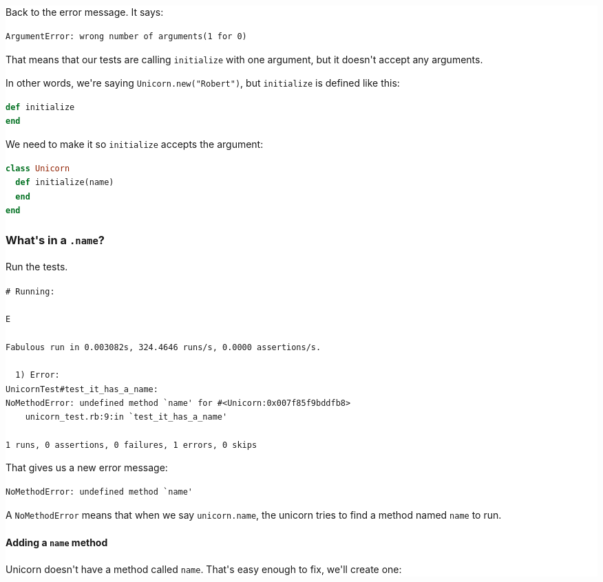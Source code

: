 Back to the error message. It says:

```plain
ArgumentError: wrong number of arguments(1 for 0)
```

That means that our tests are calling `initialize` with one argument, but it doesn't
accept any arguments.

In other words, we're saying `Unicorn.new("Robert")`, but `initialize` is
defined like this:

```ruby
def initialize
end
```

We need to make it so `initialize` accepts the argument:

```ruby
class Unicorn
  def initialize(name)
  end
end
```

### What's in a `.name`?

Run the tests.

```plain
# Running:

E

Fabulous run in 0.003082s, 324.4646 runs/s, 0.0000 assertions/s.

  1) Error:
UnicornTest#test_it_has_a_name:
NoMethodError: undefined method `name' for #<Unicorn:0x007f85f9bddfb8>
    unicorn_test.rb:9:in `test_it_has_a_name'

1 runs, 0 assertions, 0 failures, 1 errors, 0 skips
```

That gives us a new error message:

```plain
NoMethodError: undefined method `name'
```

A `NoMethodError` means that when we say `unicorn.name`, the unicorn tries to
find a method named `name` to run.

#### Adding a `name` method

Unicorn doesn't have a method called `name`. That's easy enough to fix, we'll
create one:
